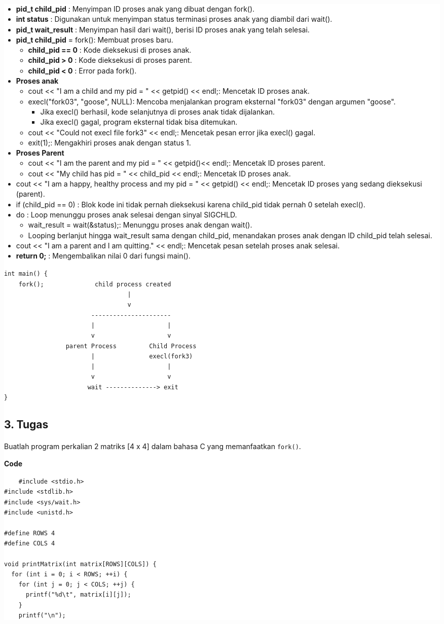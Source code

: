   - __pid_t child_pid__ : Menyimpan ID proses anak yang dibuat dengan fork().
  - __int status__ : Digunakan untuk menyimpan status terminasi proses anak yang diambil dari wait().
  - __pid_t wait_result__ : Menyimpan hasil dari wait(), berisi ID proses anak yang telah selesai.
  - __pid_t child_pid__ = fork(): Membuat proses baru.
    - __child_pid == 0__ : Kode dieksekusi di proses anak.
    - __child_pid > 0__ : Kode dieksekusi di proses parent.
    - __child_pid < 0__ : Error pada fork().
  - __Proses anak__
    - cout << "I am a child and my pid = " << getpid() << endl;: Mencetak ID proses anak.
    - execl("fork03", "goose", NULL): Mencoba menjalankan program eksternal "fork03" dengan argumen "goose".
      - Jika execl() berhasil, kode selanjutnya di proses anak tidak dijalankan.
      - Jika execl() gagal, program eksternal tidak bisa ditemukan.
    - cout << "Could not execl file fork3" << endl;: Mencetak pesan error jika execl() gagal.
    - exit(1);: Mengakhiri proses anak dengan status 1.
  - __Proses Parent__
    - cout << "I am the parent and my pid = " << getpid()<< endl;: Mencetak ID proses parent.
    - cout << "My child has pid = " << child_pid << endl;: Mencetak ID proses anak.
  - cout << "I am a happy, healthy process and my pid = " << getpid() << endl;: Mencetak ID proses yang sedang dieksekusi (parent).
  - if (child_pid == 0) : Blok kode ini tidak pernah dieksekusi karena child_pid tidak pernah 0 setelah execl().
  - do : Loop menunggu proses anak selesai dengan sinyal SIGCHLD.
    - wait_result = wait(&status);: Menunggu proses anak dengan wait().
    - Looping berlanjut hingga wait_result sama dengan child_pid, menandakan proses anak dengan ID child_pid telah selesai.
  - cout << "I am a parent and I am quitting." << endl;: Mencetak pesan setelah proses anak selesai.
  - __return 0;__ : Mengembalikan nilai 0 dari fungsi main().

  ```
  int main() {
      fork();              child process created
                                    |
                                    v
                          ----------------------
                          |                    |
                          v                    v
                   parent Process         Child Process
                          |               execl(fork3)
                          |                    |
                          v                    v
                         wait --------------> exit
  }
  ```

## 3. Tugas
Buatlah program perkalian 2 matriks [4 x 4] dalam bahasa C yang memanfaatkan `fork()`.

**Code**
  ```
      #include <stdio.h>
  #include <stdlib.h>
  #include <sys/wait.h>
  #include <unistd.h>

  #define ROWS 4
  #define COLS 4

  void printMatrix(int matrix[ROWS][COLS]) {
    for (int i = 0; i < ROWS; ++i) {
      for (int j = 0; j < COLS; ++j) {
        printf("%d\t", matrix[i][j]);
      }
      printf("\n");
  ```